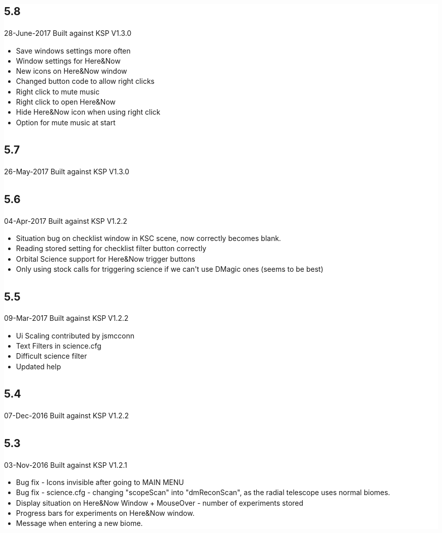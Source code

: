 

5.8
---
28-June-2017 Built against KSP V1.3.0
* Save windows settings more often
* Window settings for Here&Now
* New icons on Here&Now window
* Changed button code to allow right clicks
* Right click to mute music
* Right click to open Here&Now
* Hide Here&Now icon when using right click
* Option for mute music at start



5.7
---
26-May-2017 Built against KSP V1.3.0



5.6
---
04-Apr-2017 Built against KSP V1.2.2
* Situation bug on checklist window in KSC scene, now correctly becomes blank.
* Reading stored setting for checklist filter button correctly
* Orbital Science support for Here&Now trigger buttons
* Only using stock calls for triggering science if we can't use DMagic ones (seems to be best)



5.5
---
09-Mar-2017 Built against KSP V1.2.2
* Ui Scaling contributed by jsmcconn
* Text Filters in science.cfg
* Difficult science filter
* Updated help



5.4
---
07-Dec-2016 Built against KSP V1.2.2



5.3
---
03-Nov-2016 Built against KSP V1.2.1
* Bug fix - Icons invisible after going to MAIN MENU
* Bug fix - science.cfg - changing "scopeScan" into "dmReconScan", as the radial telescope uses normal biomes. 
* Display situation on Here&Now Window + MouseOver - number of experiments stored
* Progress bars for experiments on Here&Now window.
* Message when entering a new biome.
